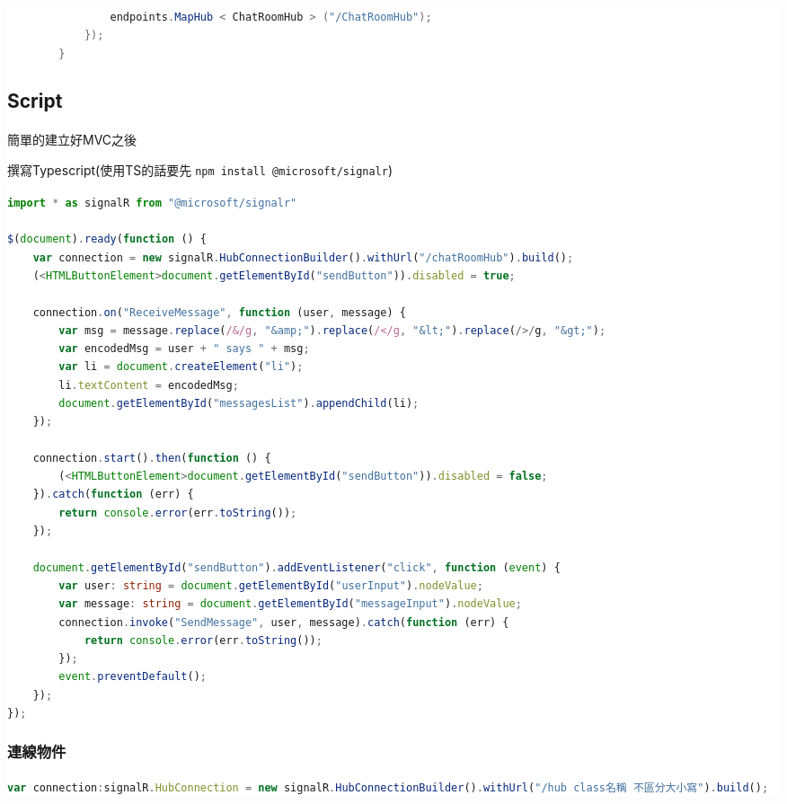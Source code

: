 ```C#
                endpoints.MapHub < ChatRoomHub > ("/ChatRoomHub");
            });
        }
```



## Script

簡單的建立好MVC之後

撰寫Typescript(使用TS的話要先 `npm install @microsoft/signalr`)

```typescript
import * as signalR from "@microsoft/signalr"

$(document).ready(function () {
    var connection = new signalR.HubConnectionBuilder().withUrl("/chatRoomHub").build();
    (<HTMLButtonElement>document.getElementById("sendButton")).disabled = true;

    connection.on("ReceiveMessage", function (user, message) {
        var msg = message.replace(/&/g, "&amp;").replace(/</g, "&lt;").replace(/>/g, "&gt;");
        var encodedMsg = user + " says " + msg;
        var li = document.createElement("li");
        li.textContent = encodedMsg;
        document.getElementById("messagesList").appendChild(li);
    });

    connection.start().then(function () {
        (<HTMLButtonElement>document.getElementById("sendButton")).disabled = false;
    }).catch(function (err) {
        return console.error(err.toString());
    });

    document.getElementById("sendButton").addEventListener("click", function (event) {
        var user: string = document.getElementById("userInput").nodeValue;
        var message: string = document.getElementById("messageInput").nodeValue;
        connection.invoke("SendMessage", user, message).catch(function (err) {
            return console.error(err.toString());
        });
        event.preventDefault();
    });
});
```



### 連線物件

```typescript
var connection:signalR.HubConnection = new signalR.HubConnectionBuilder().withUrl("/hub class名稱 不區分大小寫").build();
```
